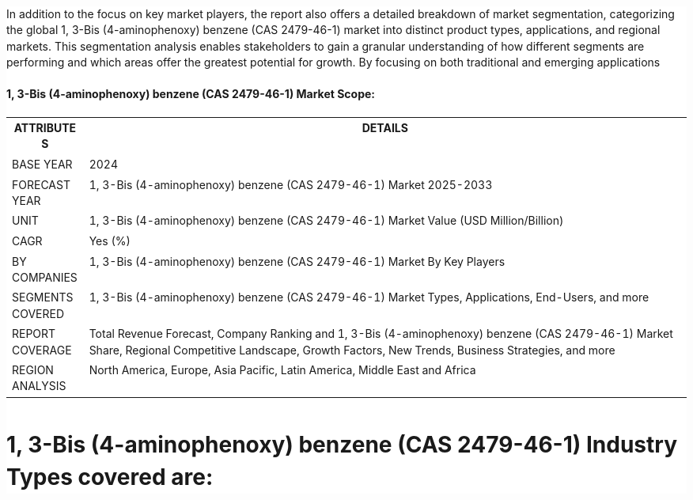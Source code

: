 In addition to the focus on key market players, the report also offers a detailed breakdown of market segmentation, categorizing the global 1, 3-Bis (4-aminophenoxy) benzene (CAS 2479-46-1) market into distinct product types, applications, and regional markets. This segmentation analysis enables stakeholders to gain a granular understanding of how different segments are performing and which areas offer the greatest potential for growth. By focusing on both traditional and emerging applications

<h4>1, 3-Bis (4-aminophenoxy) benzene (CAS 2479-46-1) Market Scope:</h4>
<table>
<tr>
<th>ATTRIBUTES</th>
<th>DETAILS</th>
</tr>
<tr>
<td>BASE YEAR</td>
<td>2024</td>
</tr>
<tr>
<td>FORECAST YEAR</td>
<td>1, 3-Bis (4-aminophenoxy) benzene (CAS 2479-46-1) Market 2025-2033</td>
</tr>
<tr>
<td>UNIT</td>
<td>1, 3-Bis (4-aminophenoxy) benzene (CAS 2479-46-1) Market Value (USD Million/Billion)</td>
<tr>
<td>CAGR</td>
<td>Yes (%)</td>
</tr>
</tr>
<tr>
<td>BY COMPANIES</td>
<td>1, 3-Bis (4-aminophenoxy) benzene (CAS 2479-46-1) Market By Key Players</td>
</tr>
<tr>
<td>SEGMENTS COVERED</td>
<td>1, 3-Bis (4-aminophenoxy) benzene (CAS 2479-46-1) Market Types, Applications, End-Users, and more</td>
</tr>
<tr>
<td>REPORT COVERAGE</td>
<td>Total Revenue Forecast, Company Ranking and 1, 3-Bis (4-aminophenoxy) benzene (CAS 2479-46-1) Market Share, Regional Competitive Landscape, Growth Factors, New Trends, Business Strategies, and more</td>
</tr>
<tr>
<td>REGION ANALYSIS</td>
<td>North America, Europe, Asia Pacific, Latin America, Middle East and Africa</td>
</tr>
</table>

# <strong>1, 3-Bis (4-aminophenoxy) benzene (CAS 2479-46-1) Industry Types covered are:</strong>
